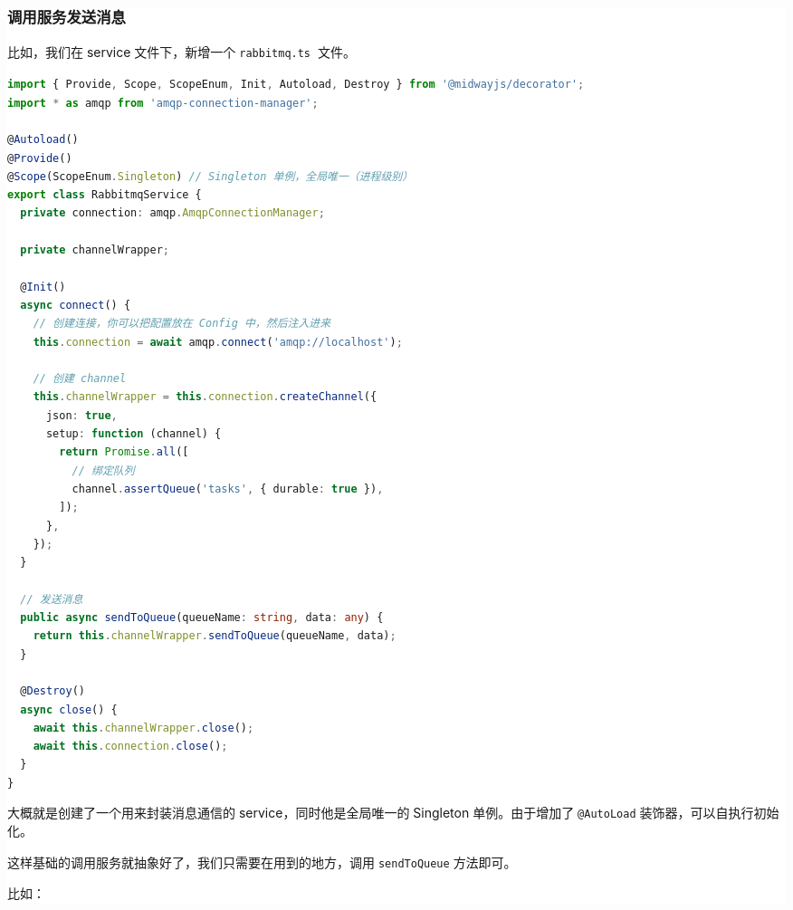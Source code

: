 ### 调用服务发送消息

比如，我们在 service 文件下，新增一个 `rabbitmq.ts`  文件。

```typescript
import { Provide, Scope, ScopeEnum, Init, Autoload, Destroy } from '@midwayjs/decorator';
import * as amqp from 'amqp-connection-manager';

@Autoload()
@Provide()
@Scope(ScopeEnum.Singleton) // Singleton 单例，全局唯一（进程级别）
export class RabbitmqService {
  private connection: amqp.AmqpConnectionManager;

  private channelWrapper;

  @Init()
  async connect() {
    // 创建连接，你可以把配置放在 Config 中，然后注入进来
    this.connection = await amqp.connect('amqp://localhost');

    // 创建 channel
    this.channelWrapper = this.connection.createChannel({
      json: true,
      setup: function (channel) {
        return Promise.all([
          // 绑定队列
          channel.assertQueue('tasks', { durable: true }),
        ]);
      },
    });
  }

  // 发送消息
  public async sendToQueue(queueName: string, data: any) {
    return this.channelWrapper.sendToQueue(queueName, data);
  }

  @Destroy()
  async close() {
    await this.channelWrapper.close();
    await this.connection.close();
  }
}
```

大概就是创建了一个用来封装消息通信的 service，同时他是全局唯一的 Singleton 单例。由于增加了 `@AutoLoad` 装饰器，可以自执行初始化。


这样基础的调用服务就抽象好了，我们只需要在用到的地方，调用 `sendToQueue` 方法即可。


比如：
